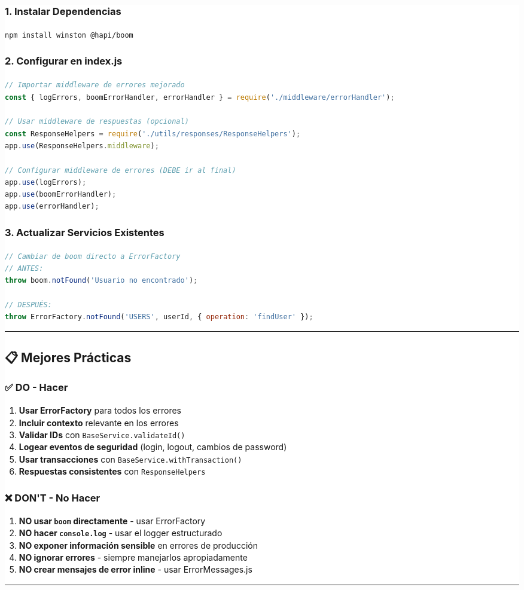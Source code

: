 ### 1. Instalar Dependencias
```bash
npm install winston @hapi/boom
```

### 2. Configurar en index.js
```javascript
// Importar middleware de errores mejorado
const { logErrors, boomErrorHandler, errorHandler } = require('./middleware/errorHandler');

// Usar middleware de respuestas (opcional)
const ResponseHelpers = require('./utils/responses/ResponseHelpers');
app.use(ResponseHelpers.middleware);

// Configurar middleware de errores (DEBE ir al final)
app.use(logErrors);
app.use(boomErrorHandler);
app.use(errorHandler);
```

### 3. Actualizar Servicios Existentes
```javascript
// Cambiar de boom directo a ErrorFactory
// ANTES:
throw boom.notFound('Usuario no encontrado');

// DESPUÉS:
throw ErrorFactory.notFound('USERS', userId, { operation: 'findUser' });
```

---

## 📋 Mejores Prácticas

### ✅ **DO - Hacer**

1. **Usar ErrorFactory** para todos los errores
2. **Incluir contexto** relevante en los errores
3. **Validar IDs** con `BaseService.validateId()`
4. **Logear eventos de seguridad** (login, logout, cambios de password)
5. **Usar transacciones** con `BaseService.withTransaction()`
6. **Respuestas consistentes** con `ResponseHelpers`

### ❌ **DON'T - No Hacer**

1. **NO usar `boom` directamente** - usar ErrorFactory
2. **NO hacer `console.log`** - usar el logger estructurado
3. **NO exponer información sensible** en errores de producción
4. **NO ignorar errores** - siempre manejarlos apropiadamente
5. **NO crear mensajes de error inline** - usar ErrorMessages.js

---